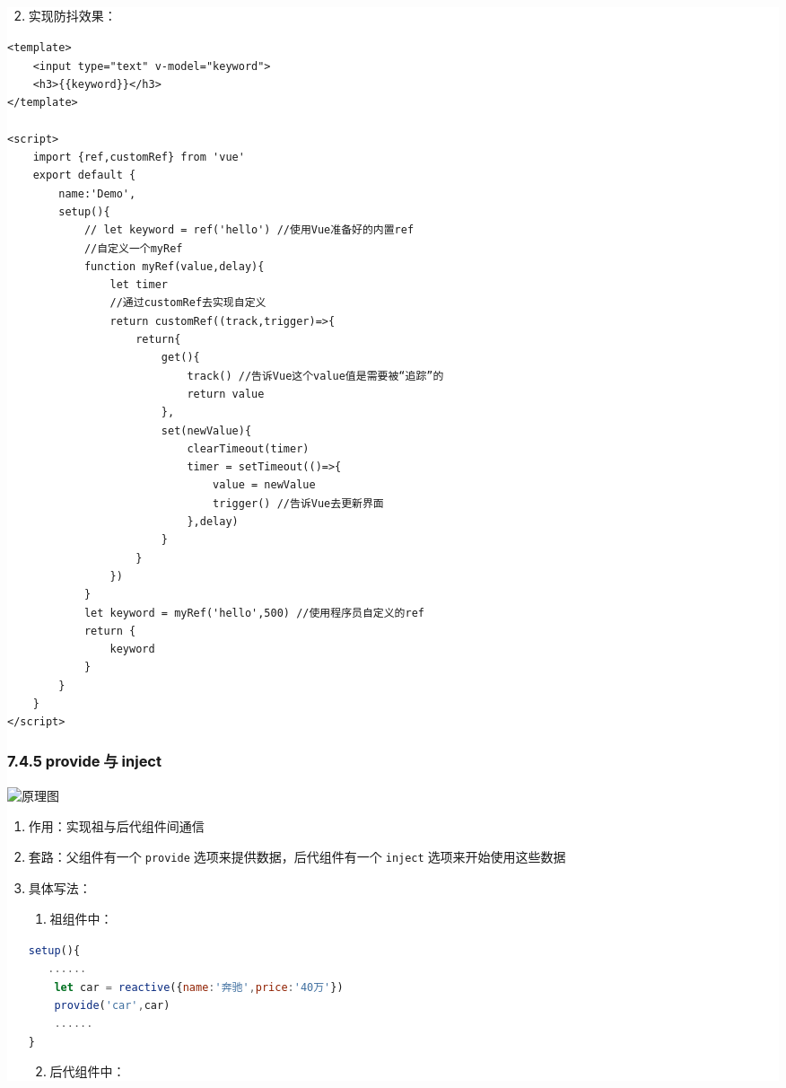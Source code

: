 2. 实现防抖效果：
```vue
<template>
	<input type="text" v-model="keyword">
	<h3>{{keyword}}</h3>
</template>

<script>
	import {ref,customRef} from 'vue'
	export default {
		name:'Demo',
		setup(){
			// let keyword = ref('hello') //使用Vue准备好的内置ref
			//自定义一个myRef
			function myRef(value,delay){
				let timer
				//通过customRef去实现自定义
				return customRef((track,trigger)=>{
					return{
						get(){
							track() //告诉Vue这个value值是需要被“追踪”的
							return value
						},
						set(newValue){
							clearTimeout(timer)
							timer = setTimeout(()=>{
								value = newValue
								trigger() //告诉Vue去更新界面
							},delay)
						}
					}
				})
			}
			let keyword = myRef('hello',500) //使用程序员自定义的ref
			return {
				keyword
			}
		}
	}
</script>
```
### 7.4.5 provide 与 inject
![原理图](https://v3.cn.vuejs.org/images/components_provide.png)
1. 作用：实现祖与后代组件间通信
2. 套路：父组件有一个 `provide` 选项来提供数据，后代组件有一个 `inject` 选项来开始使用这些数据
3. 具体写法：
   1. 祖组件中：

     ```js
     setup(){
     	......
         let car = reactive({name:'奔驰',price:'40万'})
         provide('car',car)
         ......
     }
     ```
   2. 后代组件中：
